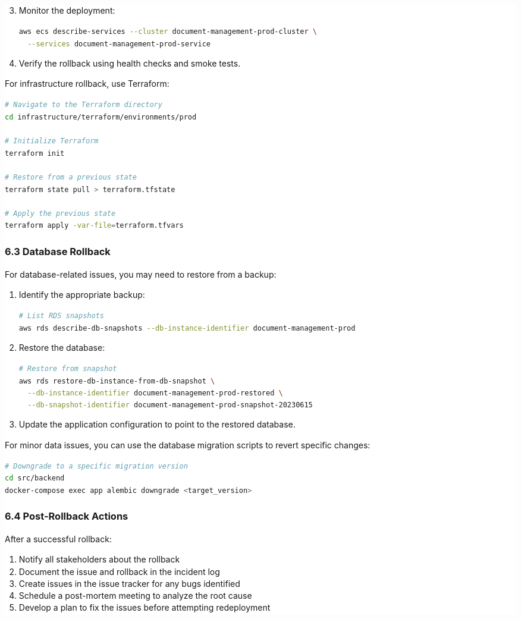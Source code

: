 3. Monitor the deployment:
   ```bash
   aws ecs describe-services --cluster document-management-prod-cluster \
     --services document-management-prod-service
   ```

4. Verify the rollback using health checks and smoke tests.

For infrastructure rollback, use Terraform:

```bash
# Navigate to the Terraform directory
cd infrastructure/terraform/environments/prod

# Initialize Terraform
terraform init

# Restore from a previous state
terraform state pull > terraform.tfstate

# Apply the previous state
terraform apply -var-file=terraform.tfvars
```

### 6.3 Database Rollback

For database-related issues, you may need to restore from a backup:

1. Identify the appropriate backup:
   ```bash
   # List RDS snapshots
   aws rds describe-db-snapshots --db-instance-identifier document-management-prod
   ```

2. Restore the database:
   ```bash
   # Restore from snapshot
   aws rds restore-db-instance-from-db-snapshot \
     --db-instance-identifier document-management-prod-restored \
     --db-snapshot-identifier document-management-prod-snapshot-20230615
   ```

3. Update the application configuration to point to the restored database.

For minor data issues, you can use the database migration scripts to revert specific changes:

```bash
# Downgrade to a specific migration version
cd src/backend
docker-compose exec app alembic downgrade <target_version>
```

### 6.4 Post-Rollback Actions

After a successful rollback:

1. Notify all stakeholders about the rollback
2. Document the issue and rollback in the incident log
3. Create issues in the issue tracker for any bugs identified
4. Schedule a post-mortem meeting to analyze the root cause
5. Develop a plan to fix the issues before attempting redeployment
